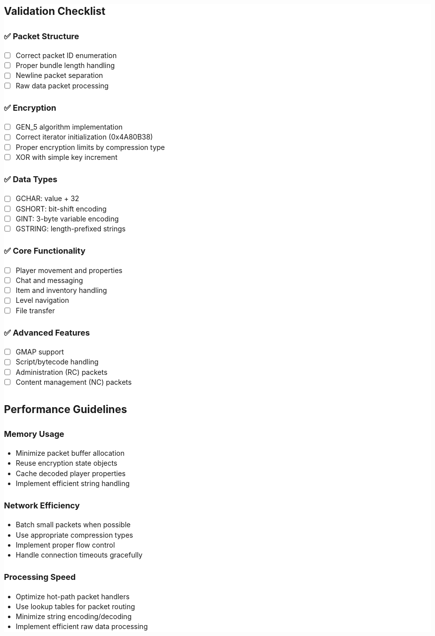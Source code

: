 ## Validation Checklist

### ✅ Packet Structure
- [ ] Correct packet ID enumeration
- [ ] Proper bundle length handling
- [ ] Newline packet separation
- [ ] Raw data packet processing

### ✅ Encryption
- [ ] GEN_5 algorithm implementation  
- [ ] Correct iterator initialization (0x4A80B38)
- [ ] Proper encryption limits by compression type
- [ ] XOR with simple key increment

### ✅ Data Types
- [ ] GCHAR: value + 32
- [ ] GSHORT: bit-shift encoding  
- [ ] GINT: 3-byte variable encoding
- [ ] GSTRING: length-prefixed strings

### ✅ Core Functionality
- [ ] Player movement and properties
- [ ] Chat and messaging
- [ ] Item and inventory handling
- [ ] Level navigation
- [ ] File transfer

### ✅ Advanced Features
- [ ] GMAP support
- [ ] Script/bytecode handling
- [ ] Administration (RC) packets
- [ ] Content management (NC) packets

## Performance Guidelines

### Memory Usage
- Minimize packet buffer allocation
- Reuse encryption state objects
- Cache decoded player properties
- Implement efficient string handling

### Network Efficiency
- Batch small packets when possible
- Use appropriate compression types
- Implement proper flow control
- Handle connection timeouts gracefully

### Processing Speed
- Optimize hot-path packet handlers
- Use lookup tables for packet routing
- Minimize string encoding/decoding
- Implement efficient raw data processing
